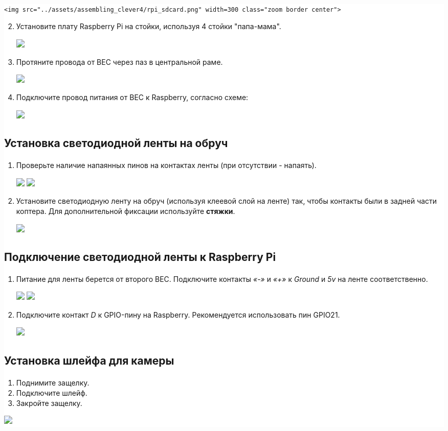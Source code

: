     <img src="../assets/assembling_clever4/rpi_sdcard.png" width=300 class="zoom border center">

2. Установите плату Raspberry Pi на стойки, используя 4 стойки "папа-мама".

    <img src="../assets/assembling_clever4/raspberry_2.png" width=300 class="zoom border center">

3. Протяните провода от BEC через паз в центральной раме.

    <img src="../assets/assembling_clever4/raspberry_3.png" width=300 class="zoom border center">

4. Подключите провод питания от BEC к Raspberry, согласно схеме:

    <img src="../assets/assembling_clever4/raspberry_4.png" width=300 class="zoom border center">

## Установка светодиодной ленты на обруч

1. Проверьте наличие напаянных пинов на контактах ленты (при отсутствии - напаять).

    <div class="image-group">
        <img src="../assets/assembling_clever4/led_3.png" width=300 class="zoom border">
        <img src="../assets/assembling_clever4/led_4.png" width=300 class="zoom border">
    </div>

2. Установите светодиодную ленту на обруч (используя клеевой слой на ленте) так, чтобы контакты были в задней части коптера. Для дополнительной фиксации используйте **стяжки**.

    <img src="../assets/assembling_clever4/led_5.png" width=300 class="zoom border center">

## Подключение светодиодной ленты к Raspberry Pi

1. Питание для ленты берется от второго BEC. Подключите контакты *«-»* и *«+»* к *Ground* и *5v* на ленте соответственно.

    <div class="image-group">
        <img src="../assets/assembling_clever4/led_6.png" width=300 class="zoom border">
        <img src="../assets/assembling_clever4/led_7.png" width=300 class="zoom border">
    </div>

2. Подключите контакт *D* к GPIO-пину на Raspberry. Рекомендуется использовать пин GPIO21.

    <img src="../assets/assembling_clever4/led_8.png" width=300 class="zoom border center">

## Установка шлейфа для камеры

1. Поднимите защелку.
2. Подключите шлейф.
3. Закройте защелку.

<img src="../assets/assembling_clever4/raspberry_5.png" width=300 class="zoom border center">
